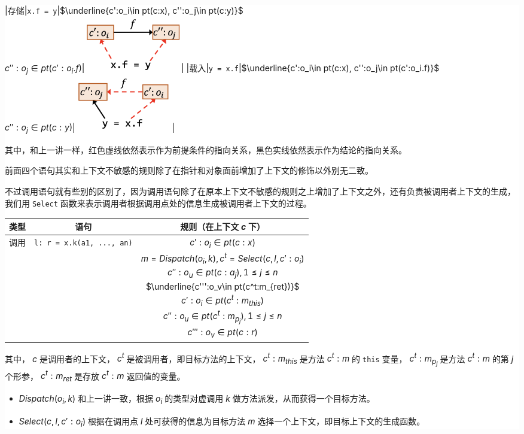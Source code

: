 |存储|`x.f = y`|$\underline{c':o_i\in pt(c:x), c'':o_j\in pt(c:y)}$<br/>$c'':o_j\in pt(c':o_i.f)$|<img src="./cs-store.png" alt="cs-store" style="zoom:30%;"/>|
|载入|`y = x.f`|$\underline{c':o_i\in pt(c:x), c'':o_j\in pt(c':o_i.f)}$<br/>$c'':o_j\in pt(c:y)$|<img src="./cs-load.png" alt="cs-load" style="zoom:30%;"/>|

其中，和上一讲一样，红色虚线依然表示作为前提条件的指向关系，黑色实线依然表示作为结论的指向关系。

前面四个语句其实和上下文不敏感的规则除了在指针和对象面前增加了上下文的修饰以外别无二致。

不过调用语句就有些别的区别了，因为调用语句除了在原本上下文不敏感的规则之上增加了上下文之外，还有负责被调用者上下文的生成，我们用 `Select` 函数来表示调用者根据调用点处的信息生成被调用者上下文的过程。

|类型|语句|规则（在上下文 $c$ 下）|
|:-:|:-:|:-:|
|调用|`l: r = x.k(a1, ..., an)`|$c':o_i\in pt(c:x)$<br/>$m = Dispatch(o_i, k), c^t = Select(c, l, c':o_i)$<br/>$c'':o_u\in pt(c:a_j), 1\le j\le n$<br/>$\underline{c''':o_v\in pt(c^t:m_{ret})}$<br/>$c':o_i\in pt(c^t:m_{this})$<br/>$c'':o_u\in pt(c^t:m_{p_j}), 1\le j\le n$<br/>$c''':o_v\in pt(c:r)$|

其中， $c$ 是调用者的上下文， $c^t$ 是被调用者，即目标方法的上下文， $c^t:m_{this}$ 是方法 $c^t:m$ 的 `this` 变量， $c^t:m_{p_j}$ 是方法 $c^t:m$ 的第 $j$ 个形参， $c^t:m_{ret}$ 是存放 $c^t:m$ 返回值的变量。

-  $Dispatch(o_i, k)$ 和上一讲一致，根据 $o_i$ 的类型对虚调用 $k$ 做方法派发，从而获得一个目标方法。

-  $Select(c, l, c':o_i)$ 根据在调用点 $l$ 处可获得的信息为目标方法 $m$ 选择一个上下文，即目标上下文的生成函数。
